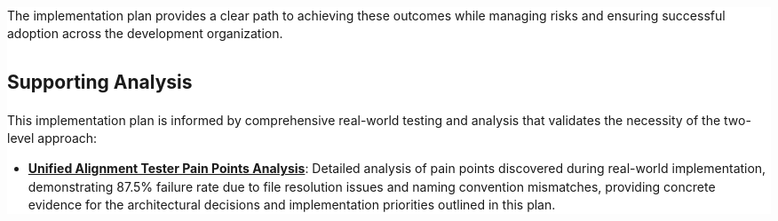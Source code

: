 The implementation plan provides a clear path to achieving these outcomes while managing risks and ensuring successful adoption across the development organization.

## Supporting Analysis

This implementation plan is informed by comprehensive real-world testing and analysis that validates the necessity of the two-level approach:

- **[Unified Alignment Tester Pain Points Analysis](../4_analysis/unified_alignment_tester_pain_points_analysis.md)**: Detailed analysis of pain points discovered during real-world implementation, demonstrating 87.5% failure rate due to file resolution issues and naming convention mismatches, providing concrete evidence for the architectural decisions and implementation priorities outlined in this plan.
